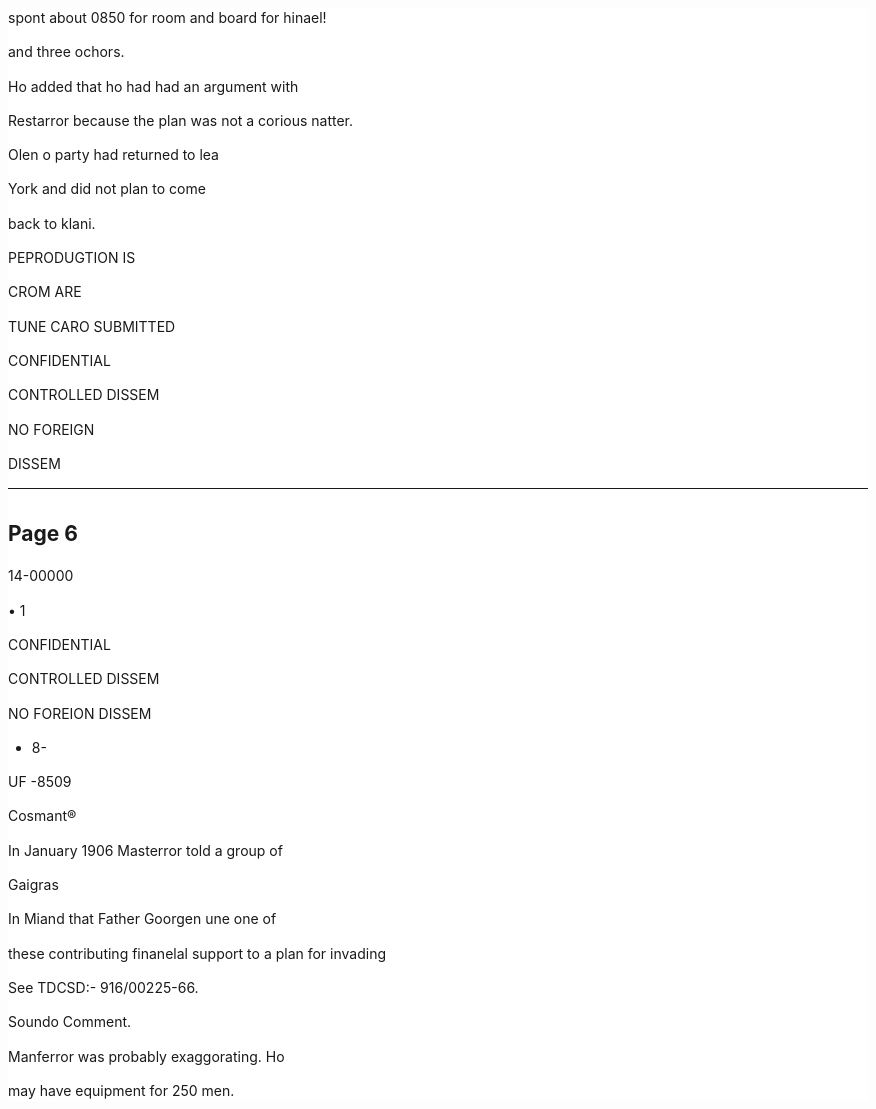 spont about 0850 for room and board for hinael!

and three ochors.

Ho added that ho had had an argument with

Restarror because the plan was not a corious natter.

Olen o party had returned to lea

York and did not plan to come

back to klani.

PEPRODUGTION IS

CROM ARE

TUNE CARO SUBMITTED

CONFIDENTIAL

CONTROLLED DISSEM

NO FOREIGN

DISSEM

---

## Page 6

14-00000

• 1

CONFIDENTIAL

CONTROLLED DISSEM

NO FOREION DISSEM

- 8-

UF -8509

Cosmant®

In January 1906 Masterror told a group of

Gaigras

In Miand that Father Goorgen une one of

these contributing finanelal support to a plan for invading

See TDCSD:- 916/00225-66.

Soundo Comment.

Manferror was probably exaggorating. Ho

may have equipment for 250 men.
